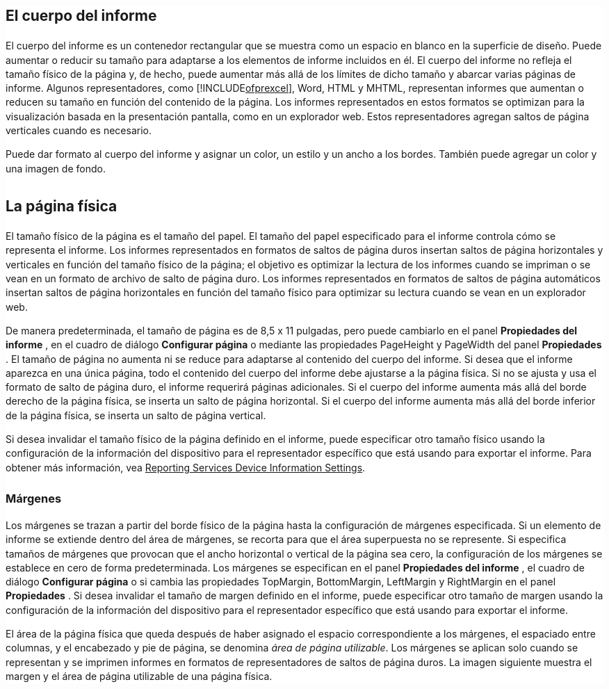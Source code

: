 ## <a name="the-report-body"></a>El cuerpo del informe  
 El cuerpo del informe es un contenedor rectangular que se muestra como un espacio en blanco en la superficie de diseño. Puede aumentar o reducir su tamaño para adaptarse a los elementos de informe incluidos en él. El cuerpo del informe no refleja el tamaño físico de la página y, de hecho, puede aumentar más allá de los límites de dicho tamaño y abarcar varias páginas de informe. Algunos representadores, como [!INCLUDE[ofprexcel](../../includes/ofprexcel-md.md)], Word, HTML y MHTML, representan informes que aumentan o reducen su tamaño en función del contenido de la página. Los informes representados en estos formatos se optimizan para la visualización basada en la presentación pantalla, como en un explorador web. Estos representadores agregan saltos de página verticales cuando es necesario.  
  
 Puede dar formato al cuerpo del informe y asignar un color, un estilo y un ancho a los bordes. También puede agregar un color y una imagen de fondo.  
  
## <a name="the-physical-page"></a>La página física  
 El tamaño físico de la página es el tamaño del papel. El tamaño del papel especificado para el informe controla cómo se representa el informe. Los informes representados en formatos de saltos de página duros insertan saltos de página horizontales y verticales en función del tamaño físico de la página; el objetivo es optimizar la lectura de los informes cuando se impriman o se vean en un formato de archivo de salto de página duro. Los informes representados en formatos de saltos de página automáticos insertan saltos de página horizontales en función del tamaño físico para optimizar su lectura cuando se vean en un explorador web.  
  
 De manera predeterminada, el tamaño de página es de 8,5 x 11 pulgadas, pero puede cambiarlo en el panel **Propiedades del informe** , en el cuadro de diálogo **Configurar página** o mediante las propiedades PageHeight y PageWidth del panel **Propiedades** . El tamaño de página no aumenta ni se reduce para adaptarse al contenido del cuerpo del informe. Si desea que el informe aparezca en una única página, todo el contenido del cuerpo del informe debe ajustarse a la página física. Si no se ajusta y usa el formato de salto de página duro, el informe requerirá páginas adicionales. Si el cuerpo del informe aumenta más allá del borde derecho de la página física, se inserta un salto de página horizontal. Si el cuerpo del informe aumenta más allá del borde inferior de la página física, se inserta un salto de página vertical.  
  
 Si desea invalidar el tamaño físico de la página definido en el informe, puede especificar otro tamaño físico usando la configuración de la información del dispositivo para el representador específico que está usando para exportar el informe. Para obtener más información, vea [Reporting Services Device Information Settings](https://go.microsoft.com/fwlink/?LinkId=102515).  
  
### <a name="margins"></a>Márgenes  
 Los márgenes se trazan a partir del borde físico de la página hasta la configuración de márgenes especificada. Si un elemento de informe se extiende dentro del área de márgenes, se recorta para que el área superpuesta no se represente. Si especifica tamaños de márgenes que provocan que el ancho horizontal o vertical de la página sea cero, la configuración de los márgenes se establece en cero de forma predeterminada. Los márgenes se especifican en el panel **Propiedades del informe** , el cuadro de diálogo **Configurar página** o si cambia las propiedades TopMargin, BottomMargin, LeftMargin y RightMargin en el panel **Propiedades** . Si desea invalidar el tamaño de margen definido en el informe, puede especificar otro tamaño de margen usando la configuración de la información del dispositivo para el representador específico que está usando para exportar el informe.  
  
 El área de la página física que queda después de haber asignado el espacio correspondiente a los márgenes, el espaciado entre columnas, y el encabezado y pie de página, se denomina *área de página utilizable*. Los márgenes se aplican solo cuando se representan y se imprimen informes en formatos de representadores de saltos de página duros. La imagen siguiente muestra el margen y el área de página utilizable de una página física.  
  